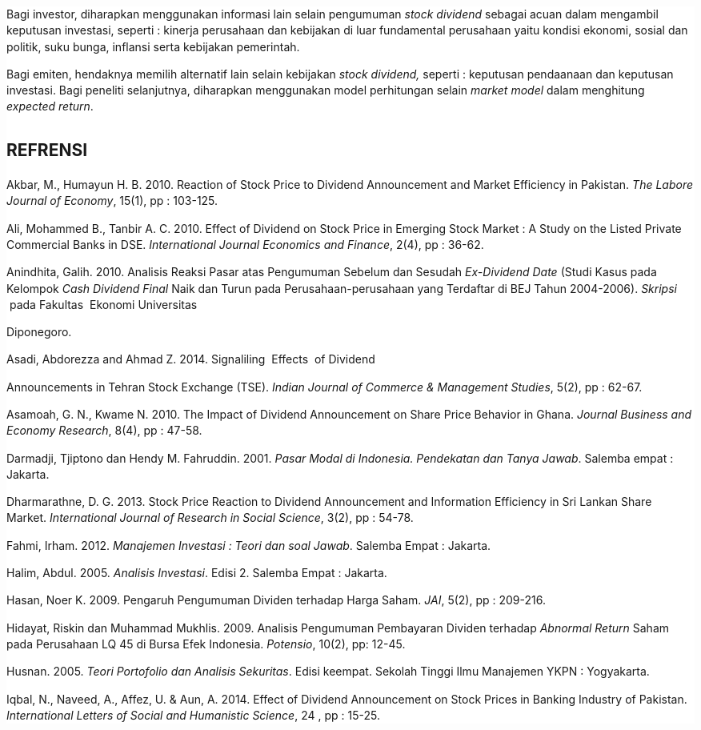 <p><span class="font8">Bagi investor, diharapkan menggunakan informasi lain selain pengumuman </span><span class="font8" style="font-style:italic;">stock dividend</span><span class="font8"> sebagai acuan dalam mengambil keputusan investasi, seperti : kinerja perusahaan dan kebijakan di luar fundamental perusahaan yaitu kondisi ekonomi, sosial dan politik, suku bunga, inflansi serta kebijakan pemerintah.</span></p>
<p><span class="font8">Bagi emiten, hendaknya memilih alternatif lain selain kebijakan </span><span class="font8" style="font-style:italic;">stock dividend,</span><span class="font8"> seperti : keputusan pendaanaan dan keputusan investasi. Bagi peneliti selanjutnya, diharapkan menggunakan model perhitungan selain </span><span class="font8" style="font-style:italic;">market model </span><span class="font8">dalam menghitung </span><span class="font8" style="font-style:italic;">expected return</span><span class="font8">.</span></p>
<h2><a name="bookmark17"></a><span class="font8" style="font-weight:bold;"><a name="bookmark18"></a>REFRENSI</span></h2>
<p><span class="font8">Akbar, M., Humayun H. B. 2010. Reaction of Stock Price to Dividend Announcement and Market Efficiency in Pakistan. </span><span class="font8" style="font-style:italic;">The Labore Journal of Economy</span><span class="font8">, 15(1), pp : 103-125.</span></p>
<p><span class="font8">Ali, Mohammed B., Tanbir A. C. 2010. Effect of Dividend on Stock Price in Emerging Stock Market : A Study on the Listed Private Commercial Banks in DSE. </span><span class="font8" style="font-style:italic;">International Journal Economics and Finance</span><span class="font8">, 2(4), pp : 36-62.</span></p>
<p><span class="font8">Anindhita, Galih. 2010. Analisis Reaksi Pasar atas Pengumuman Sebelum dan Sesudah </span><span class="font8" style="font-style:italic;">Ex-Dividend Date</span><span class="font8"> (Studi Kasus pada Kelompok </span><span class="font8" style="font-style:italic;">Cash Dividend Final</span><span class="font8"> Naik dan Turun pada Perusahaan-perusahaan yang Terdaftar di BEJ Tahun 2004-2006). </span><span class="font8" style="font-style:italic;">Skripsi</span><span class="font8"> &nbsp;pada Fakultas &nbsp;Ekonomi Universitas</span></p>
<p><span class="font8">Diponegoro.</span></p>
<p><span class="font8">Asadi, Abdorezza and Ahmad Z. 2014. Signaliling &nbsp;Effects &nbsp;of Dividend</span></p>
<p><span class="font8">Announcements in Tehran Stock Exchange (TSE). </span><span class="font8" style="font-style:italic;">Indian Journal of Commerce &amp;&nbsp;Management Studies</span><span class="font8">, 5(2), pp : 62-67.</span></p>
<p><span class="font8">Asamoah, G. N., Kwame N. 2010. The Impact of Dividend Announcement on Share Price Behavior in Ghana. </span><span class="font8" style="font-style:italic;">Journal Business and Economy Research</span><span class="font8">, 8(4), pp : 47-58.</span></p>
<p><span class="font8">Darmadji, Tjiptono dan Hendy M. Fahruddin. 2001. </span><span class="font8" style="font-style:italic;">Pasar Modal di Indonesia. Pendekatan dan Tanya Jawab</span><span class="font8">. Salemba empat : Jakarta.</span></p>
<p><span class="font8">Dharmarathne, D. G. 2013. Stock Price Reaction to Dividend Announcement and Information Efficiency in Sri Lankan Share Market. </span><span class="font8" style="font-style:italic;">International Journal of Research in Social Science</span><span class="font8">, 3(2), pp : 54-78.</span></p>
<p><span class="font8">Fahmi, Irham. 2012. </span><span class="font8" style="font-style:italic;">Manajemen Investasi : Teori dan soal Jawab</span><span class="font8">. Salemba Empat : Jakarta.</span></p>
<p><span class="font8">Halim, Abdul. 2005. </span><span class="font8" style="font-style:italic;">Analisis Investasi</span><span class="font8">. Edisi 2. Salemba Empat : Jakarta.</span></p>
<p><span class="font8">Hasan, Noer K. 2009. Pengaruh Pengumuman Dividen terhadap Harga Saham. </span><span class="font8" style="font-style:italic;">JAI</span><span class="font8">, 5(2), pp : 209-216.</span></p>
<p><span class="font8">Hidayat, Riskin dan Muhammad Mukhlis. 2009. Analisis Pengumuman Pembayaran Dividen terhadap </span><span class="font8" style="font-style:italic;">Abnormal Return</span><span class="font8"> Saham pada Perusahaan LQ 45 di Bursa Efek Indonesia. </span><span class="font8" style="font-style:italic;">Potensio</span><span class="font8">, 10(2), pp: 12-45.</span></p>
<p><span class="font8">Husnan. 2005. </span><span class="font8" style="font-style:italic;">Teori Portofolio dan Analisis Sekuritas</span><span class="font8">. Edisi keempat. Sekolah Tinggi Ilmu Manajemen YKPN : Yogyakarta.</span></p>
<p><span class="font8">Iqbal, N., Naveed, A., Affez, U. &amp;&nbsp;Aun, A. 2014. Effect of Dividend Announcement on Stock Prices in Banking Industry of Pakistan. </span><span class="font8" style="font-style:italic;">International Letters of Social and Humanistic Science</span><span class="font8">, 24 , pp : 15-25.</span></p>